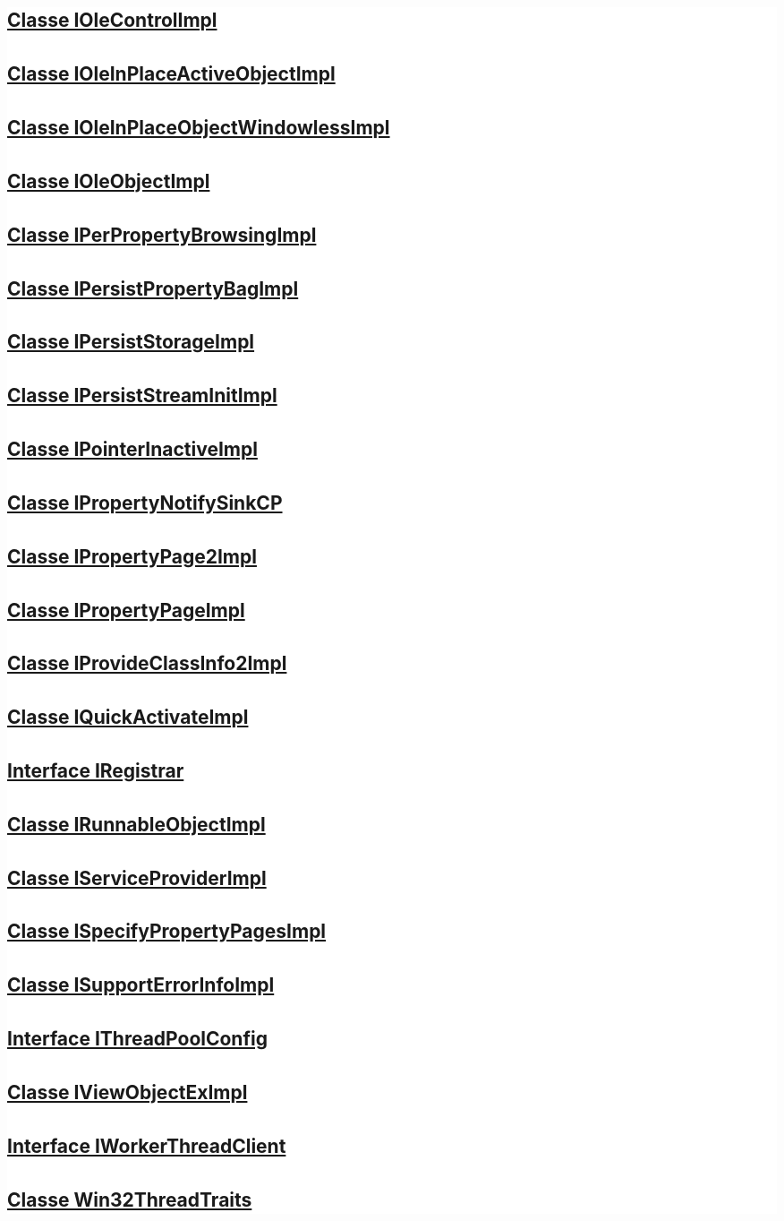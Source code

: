 ## [Classe IOleControlImpl](iolecontrolimpl-class.md)
## [Classe IOleInPlaceActiveObjectImpl](ioleinplaceactiveobjectimpl-class.md)
## [Classe IOleInPlaceObjectWindowlessImpl](ioleinplaceobjectwindowlessimpl-class.md)
## [Classe IOleObjectImpl](ioleobjectimpl-class.md)
## [Classe IPerPropertyBrowsingImpl](iperpropertybrowsingimpl-class.md)
## [Classe IPersistPropertyBagImpl](ipersistpropertybagimpl-class.md)
## [Classe IPersistStorageImpl](ipersiststorageimpl-class.md)
## [Classe IPersistStreamInitImpl](ipersiststreaminitimpl-class.md)
## [Classe IPointerInactiveImpl](ipointerinactiveimpl-class.md)
## [Classe IPropertyNotifySinkCP](ipropertynotifysinkcp-class.md)
## [Classe IPropertyPage2Impl](ipropertypage2impl-class.md)
## [Classe IPropertyPageImpl](ipropertypageimpl-class.md)
## [Classe IProvideClassInfo2Impl](iprovideclassinfo2impl-class.md)
## [Classe IQuickActivateImpl](iquickactivateimpl-class.md)
## [Interface IRegistrar](iregistrar-class.md)
## [Classe IRunnableObjectImpl](irunnableobjectimpl-class.md)
## [Classe IServiceProviderImpl](iserviceproviderimpl-class.md)
## [Classe ISpecifyPropertyPagesImpl](ispecifypropertypagesimpl-class.md)
## [Classe ISupportErrorInfoImpl](isupporterrorinfoimpl-class.md)
## [Interface IThreadPoolConfig](ithreadpoolconfig-interface.md)
## [Classe IViewObjectExImpl](iviewobjecteximpl-class.md)
## [Interface IWorkerThreadClient](iworkerthreadclient-interface.md)
## [Classe Win32ThreadTraits](win32threadtraits-class.md)
